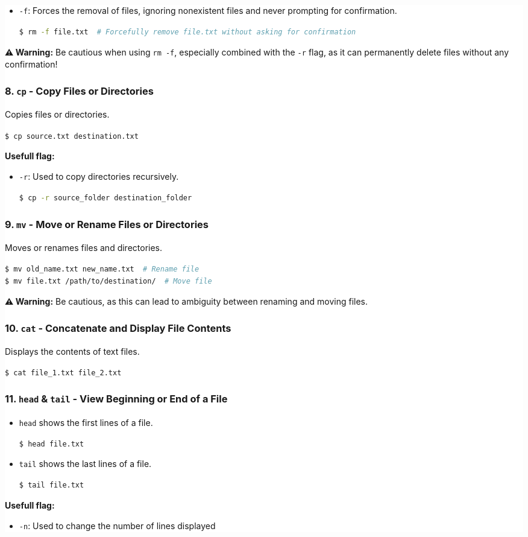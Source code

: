 - `-f`: Forces the removal of files, ignoring nonexistent files and never prompting for confirmation.
  
  ```bash
  $ rm -f file.txt  # Forcefully remove file.txt without asking for confirmation
  ```

**⚠️ Warning:** Be cautious when using `rm -f`, especially combined with the `-r` flag, as it can permanently delete files without any confirmation!

### 8. **`cp`** - Copy Files or Directories

Copies files or directories.

```bash
$ cp source.txt destination.txt
```

**Usefull flag:**
- `-r`: Used to copy directories recursively.
  
  ```bash
  $ cp -r source_folder destination_folder
  ```

### 9. **`mv`** - Move or Rename Files or Directories

Moves or renames files and directories.

```bash
$ mv old_name.txt new_name.txt  # Rename file
$ mv file.txt /path/to/destination/  # Move file
```
**⚠️ Warning:**
Be cautious, as this can lead to ambiguity between renaming and moving files.

### 10. **`cat`** - Concatenate and Display File Contents

Displays the contents of text files.

```bash
$ cat file_1.txt file_2.txt
```

### 11. **`head` & `tail`** - View Beginning or End of a File

- `head` shows the first lines of a file.

  ```bash
  $ head file.txt
  ```
- `tail` shows the last lines of a file.
  ```bash
  $ tail file.txt
  ```
**Usefull flag:**
- `-n`: Used to change the number of lines displayed
  